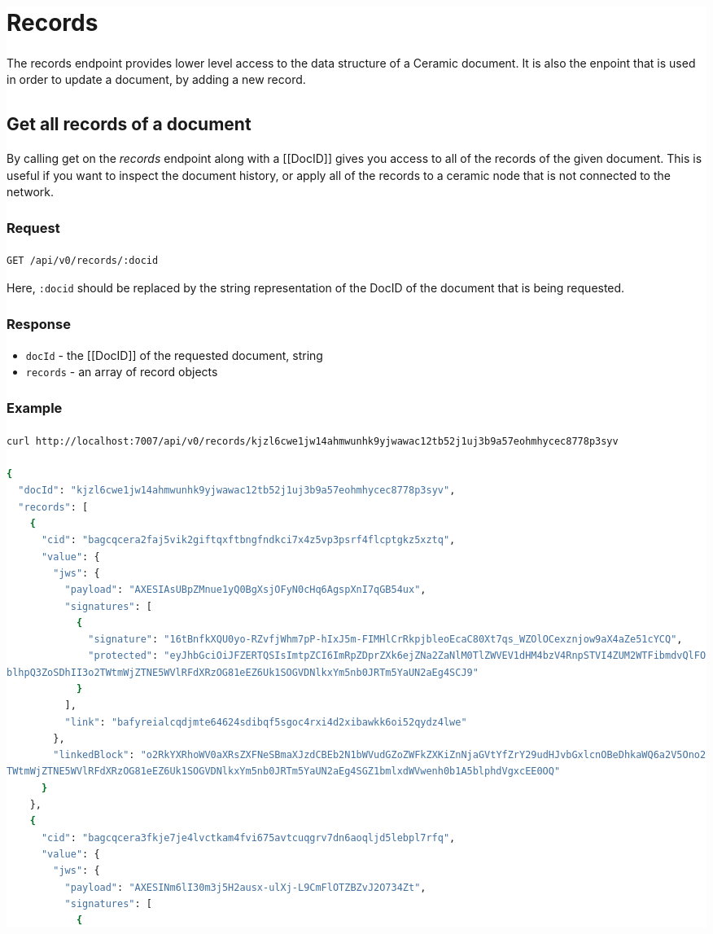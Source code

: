 ```bash
```



# Records

The records endpoint provides lower level access to the data structure of a Ceramic document. It is also the enpoint that is used in order to update a document, by adding a new record.

## Get all records of a document

By calling get on the *records* endpoint along with a [[DocID]] gives you access to all of the records of the given document. This is useful if you want to inspect the document history, or apply all of the records to a ceramic node that is not connected to the network.

### Request
`GET /api/v0/records/:docid`

Here, `:docid` should be replaced by the string representation of the DocID of the document that is being requested.

### Response

* `docId` - the [[DocID]] of the requested document, string
* `records` - an array of record objects

### Example

```bash
curl http://localhost:7007/api/v0/records/kjzl6cwe1jw14ahmwunhk9yjwawac12tb52j1uj3b9a57eohmhycec8778p3syv

{
  "docId": "kjzl6cwe1jw14ahmwunhk9yjwawac12tb52j1uj3b9a57eohmhycec8778p3syv",
  "records": [
    {
      "cid": "bagcqcera2faj5vik2giftqxftbngfndkci7x4z5vp3psrf4flcptgkz5xztq",
      "value": {
        "jws": {
          "payload": "AXESIAsUBpZMnue1yQ0BgXsjOFyN0cHq6AgspXnI7qGB54ux",
          "signatures": [
            {
              "signature": "16tBnfkXQU0yo-RZvfjWhm7pP-hIxJ5m-FIMHlCrRkpjbleoEcaC80Xt7qs_WZOlOCexznjow9aX4aZe51cYCQ",
              "protected": "eyJhbGciOiJFZERTQSIsImtpZCI6ImRpZDprZXk6ejZNa2ZaNlM0TlZWVEV1dHM4bzV4RnpSTVI4ZUM2WTFibmdvQlFOblhpQ3ZoSDhII3o2TWtmWjZTNE5WVlRFdXRzOG81eEZ6Uk1SOGVDNlkxYm5nb0JRTm5YaUN2aEg4SCJ9"
            }
          ],
          "link": "bafyreialcqdjmte64624sdibqf5sgoc4rxi4d2xibawkk6oi52qydz4lwe"
        },
        "linkedBlock": "o2RkYXRhoWV0aXRsZXFNeSBmaXJzdCBEb2N1bWVudGZoZWFkZXKiZnNjaGVtYfZrY29udHJvbGxlcnOBeDhkaWQ6a2V5Ono2TWtmWjZTNE5WVlRFdXRzOG81eEZ6Uk1SOGVDNlkxYm5nb0JRTm5YaUN2aEg4SGZ1bmlxdWVwenh0b1A5blphdVgxcEE0OQ"
      }
    },
    {
      "cid": "bagcqcera3fkje7je4lvctkam4fvi675avtcuqgrv7dn6aoqljd5lebpl7rfq",
      "value": {
        "jws": {
          "payload": "AXESINm6lI30m3j5H2ausx-ulXj-L9CmFlOTZBZvJ2O734Zt",
          "signatures": [
            {
```